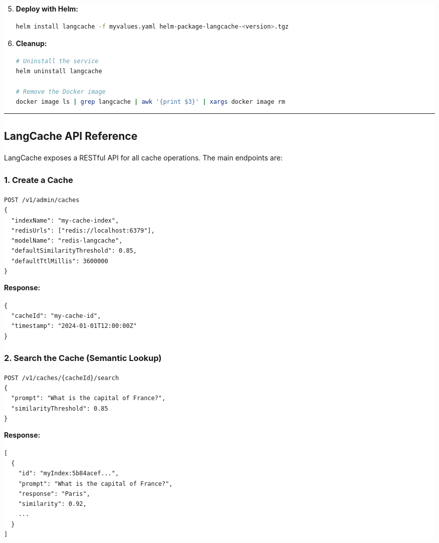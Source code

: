 5. **Deploy with Helm:**
   ```sh
   helm install langcache -f myvalues.yaml helm-package-langcache-<version>.tgz
   ```

6. **Cleanup:**
   ```sh
   # Uninstall the service
   helm uninstall langcache

   # Remove the Docker image
   docker image ls | grep langcache | awk '{print $3}' | xargs docker image rm
   ```

---

## LangCache API Reference

LangCache exposes a RESTful API for all cache operations. The main endpoints are:

### 1. Create a Cache
```
POST /v1/admin/caches
{
  "indexName": "my-cache-index",
  "redisUrls": ["redis://localhost:6379"],
  "modelName": "redis-langcache",
  "defaultSimilarityThreshold": 0.85,
  "defaultTtlMillis": 3600000
}
```
**Response:**
```
{
  "cacheId": "my-cache-id",
  "timestamp": "2024-01-01T12:00:00Z"
}
```

### 2. Search the Cache (Semantic Lookup)
```
POST /v1/caches/{cacheId}/search
{
  "prompt": "What is the capital of France?",
  "similarityThreshold": 0.85
}
```
**Response:**
```
[
  {
    "id": "myIndex:5b84acef...",
    "prompt": "What is the capital of France?",
    "response": "Paris",
    "similarity": 0.92,
    ...
  }
]
```
